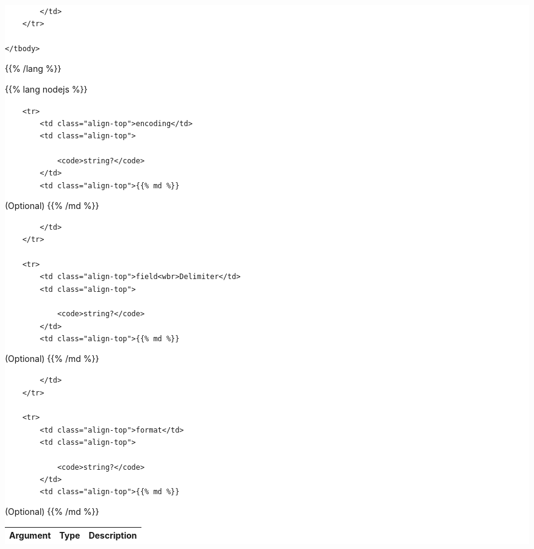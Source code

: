             
            </td>
        </tr>
    
    </tbody>
</table>


{{% /lang %}}


{{% lang nodejs %}}


<table class="ml-6">
    <thead>
        <tr>
            <th>Argument</th>
            <th>Type</th>
            <th>Description</th>
        </tr>
    </thead>
    <tbody>
    
        <tr>
            <td class="align-top">encoding</td>
            <td class="align-top">
                
                <code>string?</code>
            </td>
            <td class="align-top">{{% md %}} 
 (Optional)
 {{% /md %}}

            
            </td>
        </tr>
    
        <tr>
            <td class="align-top">field<wbr>Delimiter</td>
            <td class="align-top">
                
                <code>string?</code>
            </td>
            <td class="align-top">{{% md %}} 
 (Optional)
 {{% /md %}}

            
            </td>
        </tr>
    
        <tr>
            <td class="align-top">format</td>
            <td class="align-top">
                
                <code>string?</code>
            </td>
            <td class="align-top">{{% md %}} 
 (Optional)
 {{% /md %}}
